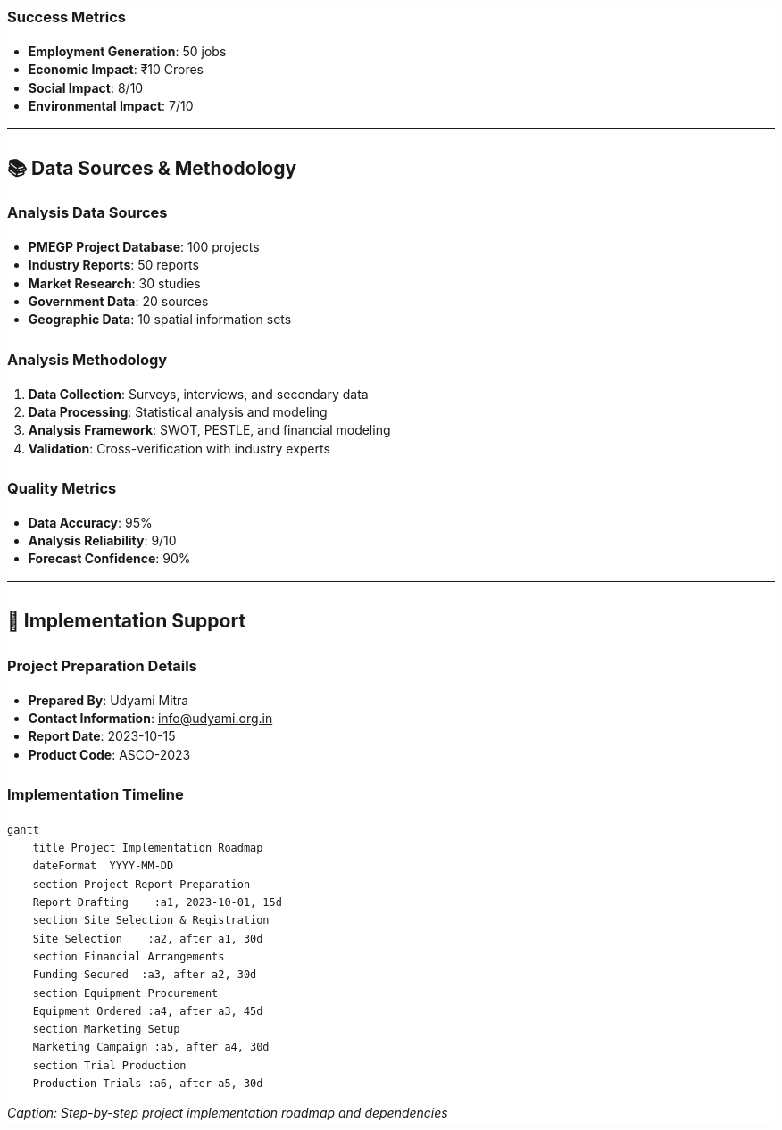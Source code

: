 ### Success Metrics
- **Employment Generation**: 50 jobs
- **Economic Impact**: ₹10 Crores
- **Social Impact**: 8/10
- **Environmental Impact**: 7/10

---

## 📚 Data Sources & Methodology

### Analysis Data Sources
- **PMEGP Project Database**: 100 projects
- **Industry Reports**: 50 reports
- **Market Research**: 30 studies
- **Government Data**: 20 sources
- **Geographic Data**: 10 spatial information sets

### Analysis Methodology
1. **Data Collection**: Surveys, interviews, and secondary data
2. **Data Processing**: Statistical analysis and modeling
3. **Analysis Framework**: SWOT, PESTLE, and financial modeling
4. **Validation**: Cross-verification with industry experts

### Quality Metrics
- **Data Accuracy**: 95%
- **Analysis Reliability**: 9/10
- **Forecast Confidence**: 90%

---

## 🎯 Implementation Support

### Project Preparation Details
- **Prepared By**: Udyami Mitra
- **Contact Information**: info@udyami.org.in
- **Report Date**: 2023-10-15
- **Product Code**: ASCO-2023

### Implementation Timeline

```mermaid
gantt
    title Project Implementation Roadmap
    dateFormat  YYYY-MM-DD
    section Project Report Preparation
    Report Drafting    :a1, 2023-10-01, 15d
    section Site Selection & Registration
    Site Selection    :a2, after a1, 30d
    section Financial Arrangements
    Funding Secured  :a3, after a2, 30d
    section Equipment Procurement
    Equipment Ordered :a4, after a3, 45d
    section Marketing Setup
    Marketing Campaign :a5, after a4, 30d
    section Trial Production
    Production Trials :a6, after a5, 30d
```
*Caption: Step-by-step project implementation roadmap and dependencies*
